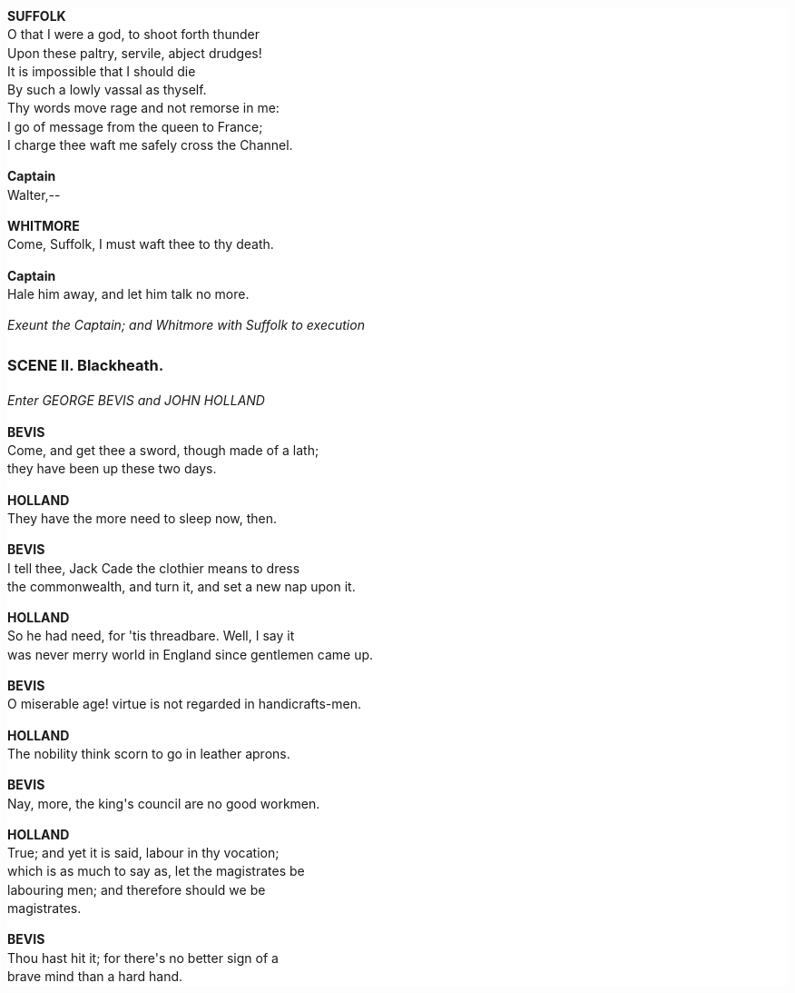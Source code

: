 **SUFFOLK**  
O that I were a god, to shoot forth thunder  
Upon these paltry, servile, abject drudges!  
It is impossible that I should die  
By such a lowly vassal as thyself.  
Thy words move rage and not remorse in me:  
I go of message from the queen to France;  
I charge thee waft me safely cross the Channel.

**Captain**  
Walter,--

**WHITMORE**  
Come, Suffolk, I must waft thee to thy death.

**Captain**  
Hale him away, and let him talk no more.

*Exeunt the Captain; and Whitmore with Suffolk to execution*

### SCENE II. Blackheath.

*Enter GEORGE BEVIS and JOHN HOLLAND*

**BEVIS**  
Come, and get thee a sword, though made of a lath;  
they have been up these two days.

**HOLLAND**  
They have the more need to sleep now, then.

**BEVIS**  
I tell thee, Jack Cade the clothier means to dress  
the commonwealth, and turn it, and set a new nap upon it.

**HOLLAND**  
So he had need, for 'tis threadbare. Well, I say it  
was never merry world in England since gentlemen came up.

**BEVIS**  
O miserable age! virtue is not regarded in handicrafts-men.

**HOLLAND**  
The nobility think scorn to go in leather aprons.

**BEVIS**  
Nay, more, the king's council are no good workmen.

**HOLLAND**  
True; and yet it is said, labour in thy vocation;  
which is as much to say as, let the magistrates be  
labouring men; and therefore should we be  
magistrates.

**BEVIS**  
Thou hast hit it; for there's no better sign of a  
brave mind than a hard hand.

